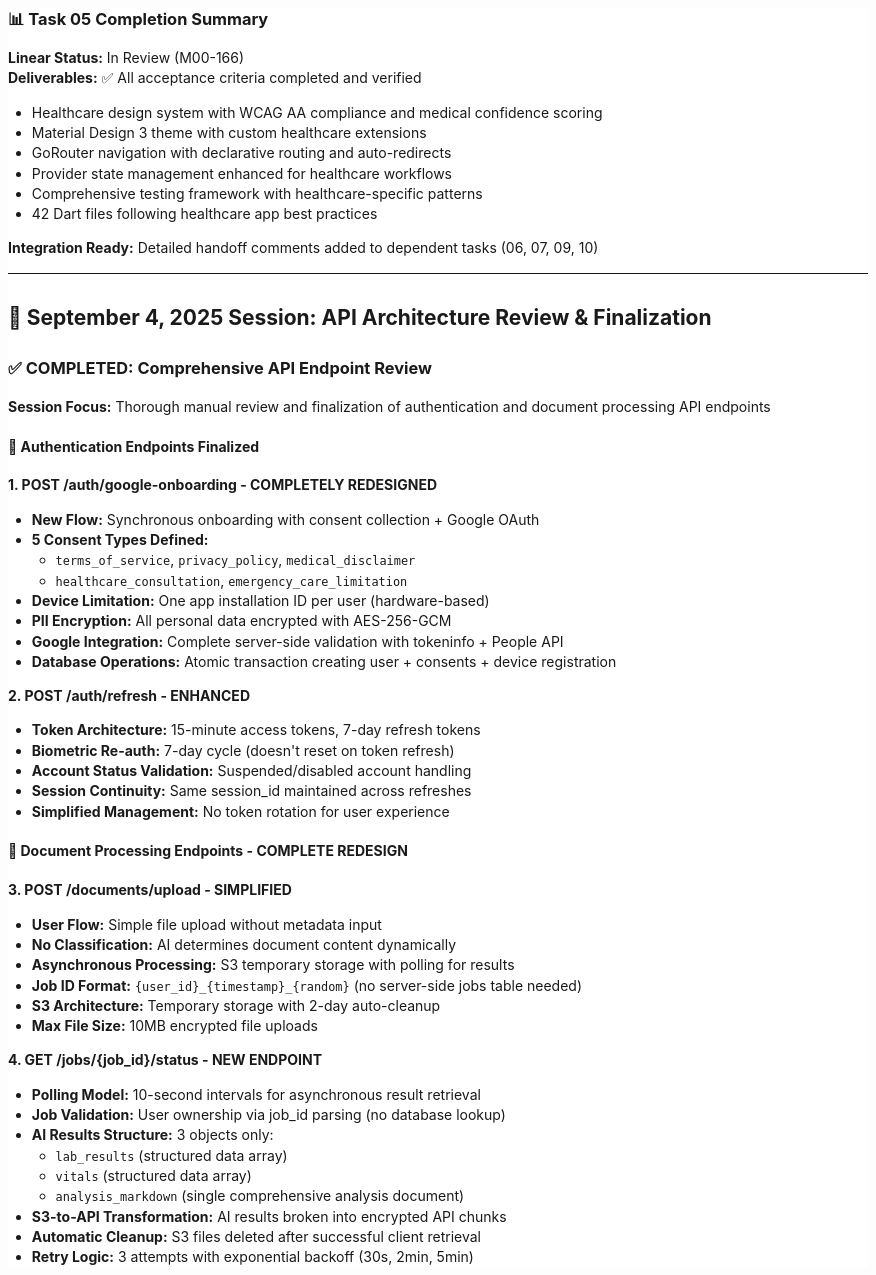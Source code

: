 ### 📊 Task 05 Completion Summary
**Linear Status:** In Review (M00-166)  
**Deliverables:** ✅ All acceptance criteria completed and verified
- Healthcare design system with WCAG AA compliance and medical confidence scoring
- Material Design 3 theme with custom healthcare extensions  
- GoRouter navigation with declarative routing and auto-redirects
- Provider state management enhanced for healthcare workflows
- Comprehensive testing framework with healthcare-specific patterns
- 42 Dart files following healthcare app best practices

**Integration Ready:** Detailed handoff comments added to dependent tasks (06, 07, 09, 10)

---

## 🔄 **September 4, 2025 Session: API Architecture Review & Finalization**

### ✅ **COMPLETED: Comprehensive API Endpoint Review**

**Session Focus:** Thorough manual review and finalization of authentication and document processing API endpoints

#### **🔐 Authentication Endpoints Finalized**

**1. POST /auth/google-onboarding - COMPLETELY REDESIGNED**
- **New Flow:** Synchronous onboarding with consent collection + Google OAuth
- **5 Consent Types Defined:** 
  - `terms_of_service`, `privacy_policy`, `medical_disclaimer`
  - `healthcare_consultation`, `emergency_care_limitation`
- **Device Limitation:** One app installation ID per user (hardware-based)
- **PII Encryption:** All personal data encrypted with AES-256-GCM
- **Google Integration:** Complete server-side validation with tokeninfo + People API
- **Database Operations:** Atomic transaction creating user + consents + device registration

**2. POST /auth/refresh - ENHANCED**
- **Token Architecture:** 15-minute access tokens, 7-day refresh tokens
- **Biometric Re-auth:** 7-day cycle (doesn't reset on token refresh)
- **Account Status Validation:** Suspended/disabled account handling
- **Session Continuity:** Same session_id maintained across refreshes
- **Simplified Management:** No token rotation for user experience

#### **📄 Document Processing Endpoints - COMPLETE REDESIGN**

**3. POST /documents/upload - SIMPLIFIED**
- **User Flow:** Simple file upload without metadata input
- **No Classification:** AI determines document content dynamically
- **Asynchronous Processing:** S3 temporary storage with polling for results
- **Job ID Format:** `{user_id}_{timestamp}_{random}` (no server-side jobs table needed)
- **S3 Architecture:** Temporary storage with 2-day auto-cleanup
- **Max File Size:** 10MB encrypted file uploads

**4. GET /jobs/{job_id}/status - NEW ENDPOINT**
- **Polling Model:** 10-second intervals for asynchronous result retrieval
- **Job Validation:** User ownership via job_id parsing (no database lookup)
- **AI Results Structure:** 3 objects only:
  - `lab_results` (structured data array)
  - `vitals` (structured data array) 
  - `analysis_markdown` (single comprehensive analysis document)
- **S3-to-API Transformation:** AI results broken into encrypted API chunks
- **Automatic Cleanup:** S3 files deleted after successful client retrieval
- **Retry Logic:** 3 attempts with exponential backoff (30s, 2min, 5min)
